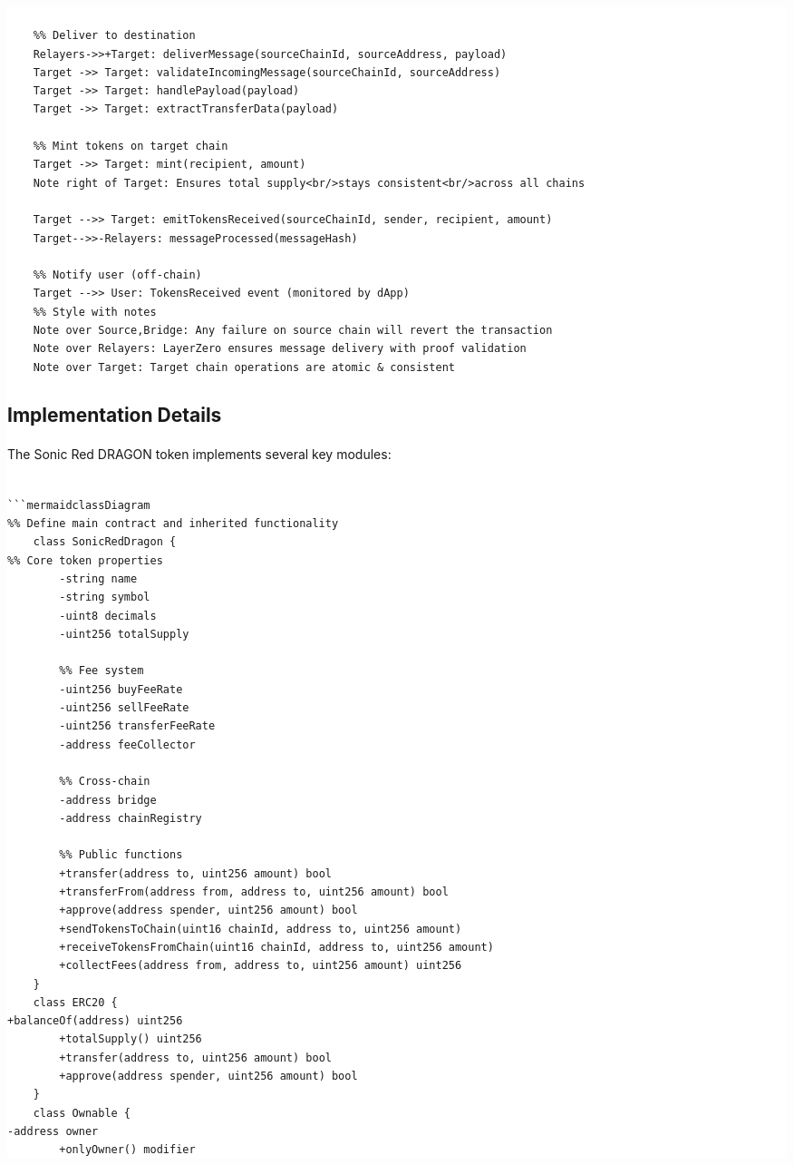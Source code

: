 ```mermaidsequenceDiagram

    %% Deliver to destination
    Relayers->>+Target: deliverMessage(sourceChainId, sourceAddress, payload)
    Target ->> Target: validateIncomingMessage(sourceChainId, sourceAddress)
    Target ->> Target: handlePayload(payload)
    Target ->> Target: extractTransferData(payload)

    %% Mint tokens on target chain
    Target ->> Target: mint(recipient, amount)
    Note right of Target: Ensures total supply<br/>stays consistent<br/>across all chains

    Target -->> Target: emitTokensReceived(sourceChainId, sender, recipient, amount)
    Target-->>-Relayers: messageProcessed(messageHash)

    %% Notify user (off-chain)
    Target -->> User: TokensReceived event (monitored by dApp)
    %% Style with notes
    Note over Source,Bridge: Any failure on source chain will revert the transaction
    Note over Relayers: LayerZero ensures message delivery with proof validation
    Note over Target: Target chain operations are atomic & consistent
```

## Implementation Details

The Sonic Red DRAGON token implements several key modules:
```

```mermaidclassDiagram
%% Define main contract and inherited functionality
    class SonicRedDragon {
%% Core token properties
        -string name
        -string symbol
        -uint8 decimals
        -uint256 totalSupply

        %% Fee system
        -uint256 buyFeeRate
        -uint256 sellFeeRate
        -uint256 transferFeeRate
        -address feeCollector

        %% Cross-chain
        -address bridge
        -address chainRegistry

        %% Public functions
        +transfer(address to, uint256 amount) bool
        +transferFrom(address from, address to, uint256 amount) bool
        +approve(address spender, uint256 amount) bool
        +sendTokensToChain(uint16 chainId, address to, uint256 amount)
        +receiveTokensFromChain(uint16 chainId, address to, uint256 amount)
        +collectFees(address from, address to, uint256 amount) uint256
    }
    class ERC20 {
+balanceOf(address) uint256
        +totalSupply() uint256
        +transfer(address to, uint256 amount) bool
        +approve(address spender, uint256 amount) bool
    }
    class Ownable {
-address owner
        +onlyOwner() modifier
```